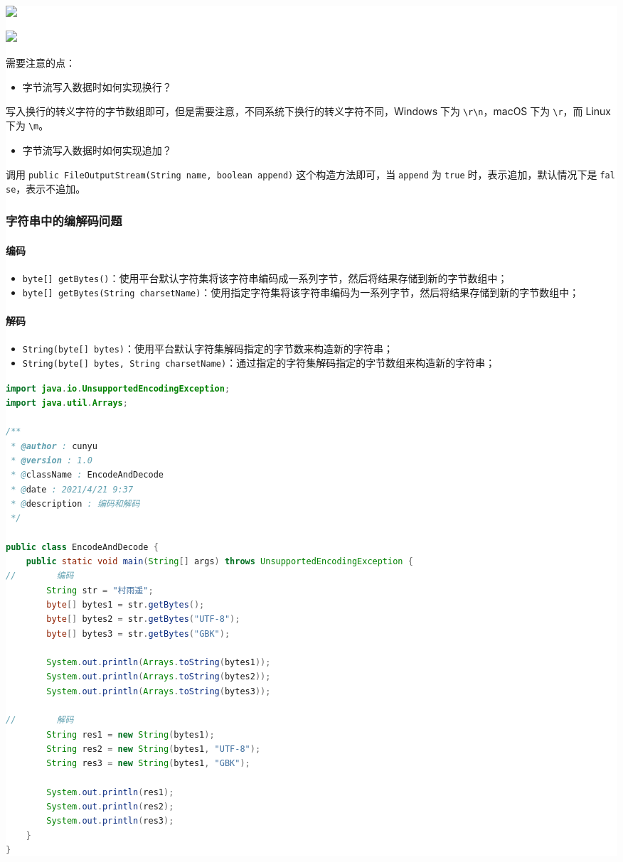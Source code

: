 ![](./assets/20220715-in-out-stream/write-success.png)

![](./assets/20220715-in-out-stream/file-text.png)

需要注意的点：

- 字节流写入数据时如何实现换行？

写入换行的转义字符的字节数组即可，但是需要注意，不同系统下换行的转义字符不同，Windows 下为 `\r\n`，macOS 下为 `\r`，而 Linux 下为 `\m`。

- 字节流写入数据时如何实现追加？

调用 `public FileOutputStream(String name, boolean append)` 这个构造方法即可，当 `append` 为 `true` 时，表示追加，默认情况下是 `false`，表示不追加。

### 字符串中的编解码问题

#### 编码

- `byte[] getBytes()`：使用平台默认字符集将该字符串编码成一系列字节，然后将结果存储到新的字节数组中；
- `byte[] getBytes(String charsetName)`：使用指定字符集将该字符串编码为一系列字节，然后将结果存储到新的字节数组中；

#### 解码

- `String(byte[] bytes)`：使用平台默认字符集解码指定的字节数来构造新的字符串；
- `String(byte[] bytes, String charsetName)`：通过指定的字符集解码指定的字节数组来构造新的字符串；

```java
import java.io.UnsupportedEncodingException;
import java.util.Arrays;

/**
 * @author : cunyu
 * @version : 1.0
 * @className : EncodeAndDecode
 * @date : 2021/4/21 9:37
 * @description : 编码和解码
 */

public class EncodeAndDecode {
    public static void main(String[] args) throws UnsupportedEncodingException {
//        编码
        String str = "村雨遥";
        byte[] bytes1 = str.getBytes();
        byte[] bytes2 = str.getBytes("UTF-8");
        byte[] bytes3 = str.getBytes("GBK");

        System.out.println(Arrays.toString(bytes1));
        System.out.println(Arrays.toString(bytes2));
        System.out.println(Arrays.toString(bytes3));

//        解码
        String res1 = new String(bytes1);
        String res2 = new String(bytes1, "UTF-8");
        String res3 = new String(bytes1, "GBK");

        System.out.println(res1);
        System.out.println(res2);
        System.out.println(res3);
    }
}
```
